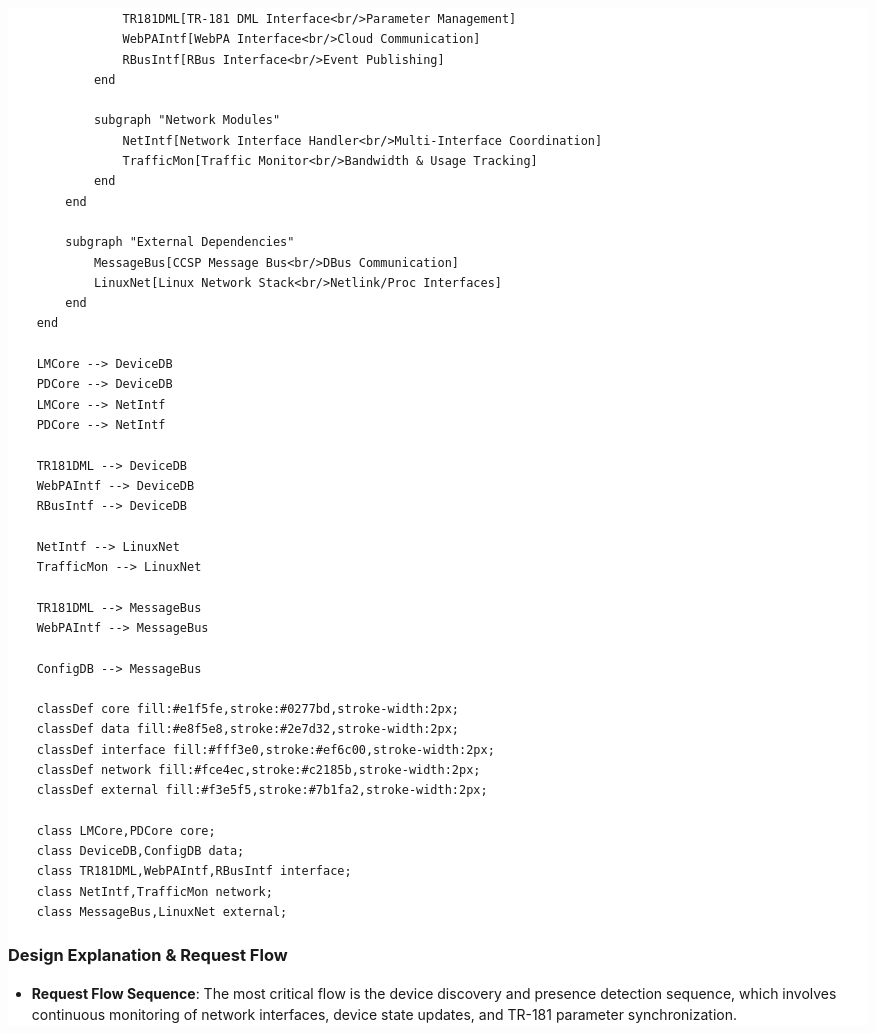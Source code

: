 ```mermaid
                TR181DML[TR-181 DML Interface<br/>Parameter Management]
                WebPAIntf[WebPA Interface<br/>Cloud Communication]
                RBusIntf[RBus Interface<br/>Event Publishing]
            end
            
            subgraph "Network Modules"
                NetIntf[Network Interface Handler<br/>Multi-Interface Coordination]
                TrafficMon[Traffic Monitor<br/>Bandwidth & Usage Tracking]
            end
        end
        
        subgraph "External Dependencies"
            MessageBus[CCSP Message Bus<br/>DBus Communication]
            LinuxNet[Linux Network Stack<br/>Netlink/Proc Interfaces]
        end
    end
    
    LMCore --> DeviceDB
    PDCore --> DeviceDB
    LMCore --> NetIntf
    PDCore --> NetIntf
    
    TR181DML --> DeviceDB
    WebPAIntf --> DeviceDB
    RBusIntf --> DeviceDB
    
    NetIntf --> LinuxNet
    TrafficMon --> LinuxNet
    
    TR181DML --> MessageBus
    WebPAIntf --> MessageBus
    
    ConfigDB --> MessageBus
    
    classDef core fill:#e1f5fe,stroke:#0277bd,stroke-width:2px;
    classDef data fill:#e8f5e8,stroke:#2e7d32,stroke-width:2px;
    classDef interface fill:#fff3e0,stroke:#ef6c00,stroke-width:2px;
    classDef network fill:#fce4ec,stroke:#c2185b,stroke-width:2px;
    classDef external fill:#f3e5f5,stroke:#7b1fa2,stroke-width:2px;
    
    class LMCore,PDCore core;
    class DeviceDB,ConfigDB data;
    class TR181DML,WebPAIntf,RBusIntf interface;
    class NetIntf,TrafficMon network;
    class MessageBus,LinuxNet external;
```

### Design Explanation & Request Flow

- **Request Flow Sequence**: The most critical flow is the device discovery and presence detection sequence, which involves continuous monitoring of network interfaces, device state updates, and TR-181 parameter synchronization.
